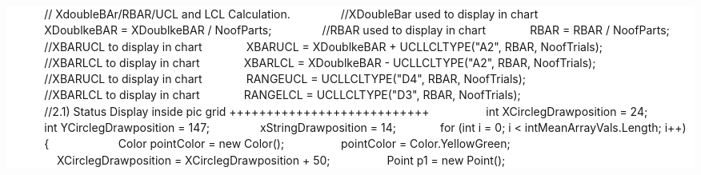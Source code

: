 &nbsp;&nbsp;&nbsp;&nbsp;&nbsp;&nbsp;&nbsp;&nbsp;&nbsp;&nbsp;&nbsp;&nbsp;<span class="cs__com">//&nbsp;XdoubleBAr/RBAR/UCL&nbsp;and&nbsp;LCL&nbsp;Calculation.</span>&nbsp;
&nbsp;
&nbsp;&nbsp;&nbsp;&nbsp;&nbsp;&nbsp;&nbsp;&nbsp;&nbsp;&nbsp;&nbsp;&nbsp;<span class="cs__com">//XDoubleBar&nbsp;used&nbsp;to&nbsp;display&nbsp;in&nbsp;chart</span>&nbsp;
&nbsp;
&nbsp;&nbsp;&nbsp;&nbsp;&nbsp;&nbsp;&nbsp;&nbsp;&nbsp;&nbsp;&nbsp;&nbsp;XDoublkeBAR&nbsp;=&nbsp;XDoublkeBAR&nbsp;/&nbsp;NoofParts;&nbsp;
&nbsp;
&nbsp;&nbsp;&nbsp;&nbsp;&nbsp;&nbsp;&nbsp;&nbsp;&nbsp;&nbsp;&nbsp;&nbsp;<span class="cs__com">//RBAR&nbsp;used&nbsp;to&nbsp;display&nbsp;in&nbsp;chart</span>&nbsp;
&nbsp;&nbsp;&nbsp;&nbsp;&nbsp;&nbsp;&nbsp;&nbsp;&nbsp;&nbsp;&nbsp;&nbsp;RBAR&nbsp;=&nbsp;RBAR&nbsp;/&nbsp;NoofParts;&nbsp;
&nbsp;
&nbsp;&nbsp;&nbsp;&nbsp;&nbsp;&nbsp;&nbsp;&nbsp;&nbsp;&nbsp;&nbsp;&nbsp;<span class="cs__com">//XBARUCL&nbsp;to&nbsp;display&nbsp;in&nbsp;chart</span>&nbsp;
&nbsp;&nbsp;&nbsp;&nbsp;&nbsp;&nbsp;&nbsp;&nbsp;&nbsp;&nbsp;&nbsp;&nbsp;XBARUCL&nbsp;=&nbsp;XDoublkeBAR&nbsp;&#43;&nbsp;UCLLCLTYPE(<span class="cs__string">&quot;A2&quot;</span>,&nbsp;RBAR,&nbsp;NoofTrials);&nbsp;
&nbsp;
&nbsp;&nbsp;&nbsp;&nbsp;&nbsp;&nbsp;&nbsp;&nbsp;&nbsp;&nbsp;&nbsp;&nbsp;<span class="cs__com">//XBARLCL&nbsp;to&nbsp;display&nbsp;in&nbsp;chart</span>&nbsp;
&nbsp;&nbsp;&nbsp;&nbsp;&nbsp;&nbsp;&nbsp;&nbsp;&nbsp;&nbsp;&nbsp;&nbsp;XBARLCL&nbsp;=&nbsp;XDoublkeBAR&nbsp;-&nbsp;UCLLCLTYPE(<span class="cs__string">&quot;A2&quot;</span>,&nbsp;RBAR,&nbsp;NoofTrials);&nbsp;
&nbsp;
&nbsp;&nbsp;&nbsp;&nbsp;&nbsp;&nbsp;&nbsp;&nbsp;&nbsp;&nbsp;&nbsp;&nbsp;<span class="cs__com">//XBARUCL&nbsp;to&nbsp;display&nbsp;in&nbsp;chart</span>&nbsp;
&nbsp;&nbsp;&nbsp;&nbsp;&nbsp;&nbsp;&nbsp;&nbsp;&nbsp;&nbsp;&nbsp;&nbsp;RANGEUCL&nbsp;=&nbsp;UCLLCLTYPE(<span class="cs__string">&quot;D4&quot;</span>,&nbsp;RBAR,&nbsp;NoofTrials);&nbsp;
&nbsp;
&nbsp;&nbsp;&nbsp;&nbsp;&nbsp;&nbsp;&nbsp;&nbsp;&nbsp;&nbsp;&nbsp;&nbsp;<span class="cs__com">//XBARLCL&nbsp;to&nbsp;display&nbsp;in&nbsp;chart</span>&nbsp;
&nbsp;&nbsp;&nbsp;&nbsp;&nbsp;&nbsp;&nbsp;&nbsp;&nbsp;&nbsp;&nbsp;&nbsp;RANGELCL&nbsp;=&nbsp;UCLLCLTYPE(<span class="cs__string">&quot;D3&quot;</span>,&nbsp;RBAR,&nbsp;NoofTrials);&nbsp;
&nbsp;
&nbsp;&nbsp;&nbsp;&nbsp;&nbsp;&nbsp;&nbsp;&nbsp;&nbsp;&nbsp;&nbsp;&nbsp;<span class="cs__com">//2.1)&nbsp;Status&nbsp;Display&nbsp;inside&nbsp;pic&nbsp;grid&nbsp;&#43;&#43;&#43;&#43;&#43;&#43;&#43;&#43;&#43;&#43;&#43;&#43;&#43;&#43;&#43;&#43;&#43;&#43;&#43;&#43;&#43;&#43;&#43;&#43;&#43;&#43;&#43;</span>&nbsp;
&nbsp;
&nbsp;
&nbsp;&nbsp;&nbsp;&nbsp;&nbsp;&nbsp;&nbsp;&nbsp;&nbsp;&nbsp;&nbsp;&nbsp;<span class="cs__keyword">int</span>&nbsp;XCirclegDrawposition&nbsp;=&nbsp;<span class="cs__number">24</span>;&nbsp;
&nbsp;&nbsp;&nbsp;&nbsp;&nbsp;&nbsp;&nbsp;&nbsp;&nbsp;&nbsp;&nbsp;&nbsp;<span class="cs__keyword">int</span>&nbsp;YCirclegDrawposition&nbsp;=&nbsp;<span class="cs__number">147</span>;&nbsp;
&nbsp;
&nbsp;&nbsp;&nbsp;&nbsp;&nbsp;&nbsp;&nbsp;&nbsp;&nbsp;&nbsp;&nbsp;&nbsp;xStringDrawposition&nbsp;=&nbsp;<span class="cs__number">14</span>;&nbsp;
&nbsp;&nbsp;&nbsp;&nbsp;&nbsp;&nbsp;&nbsp;&nbsp;&nbsp;&nbsp;&nbsp;&nbsp;<span class="cs__keyword">for</span>&nbsp;(<span class="cs__keyword">int</span>&nbsp;i&nbsp;=&nbsp;<span class="cs__number">0</span>;&nbsp;i&nbsp;&lt;&nbsp;intMeanArrayVals.Length;&nbsp;i&#43;&#43;)&nbsp;
&nbsp;&nbsp;&nbsp;&nbsp;&nbsp;&nbsp;&nbsp;&nbsp;&nbsp;&nbsp;&nbsp;&nbsp;{&nbsp;
&nbsp;
&nbsp;
&nbsp;&nbsp;&nbsp;&nbsp;&nbsp;&nbsp;&nbsp;&nbsp;&nbsp;&nbsp;&nbsp;&nbsp;&nbsp;&nbsp;&nbsp;&nbsp;Color&nbsp;pointColor&nbsp;=&nbsp;<span class="cs__keyword">new</span>&nbsp;Color();&nbsp;
&nbsp;&nbsp;&nbsp;&nbsp;&nbsp;&nbsp;&nbsp;&nbsp;&nbsp;&nbsp;&nbsp;&nbsp;&nbsp;&nbsp;&nbsp;&nbsp;pointColor&nbsp;=&nbsp;Color.YellowGreen;&nbsp;
&nbsp;&nbsp;&nbsp;&nbsp;&nbsp;&nbsp;&nbsp;&nbsp;&nbsp;&nbsp;&nbsp;&nbsp;&nbsp;&nbsp;&nbsp;&nbsp;XCirclegDrawposition&nbsp;=&nbsp;XCirclegDrawposition&nbsp;&#43;&nbsp;<span class="cs__number">50</span>;&nbsp;
&nbsp;&nbsp;&nbsp;&nbsp;&nbsp;&nbsp;&nbsp;&nbsp;&nbsp;&nbsp;&nbsp;&nbsp;&nbsp;&nbsp;&nbsp;&nbsp;Point&nbsp;p1&nbsp;=&nbsp;<span class="cs__keyword">new</span>&nbsp;Point();&nbsp;